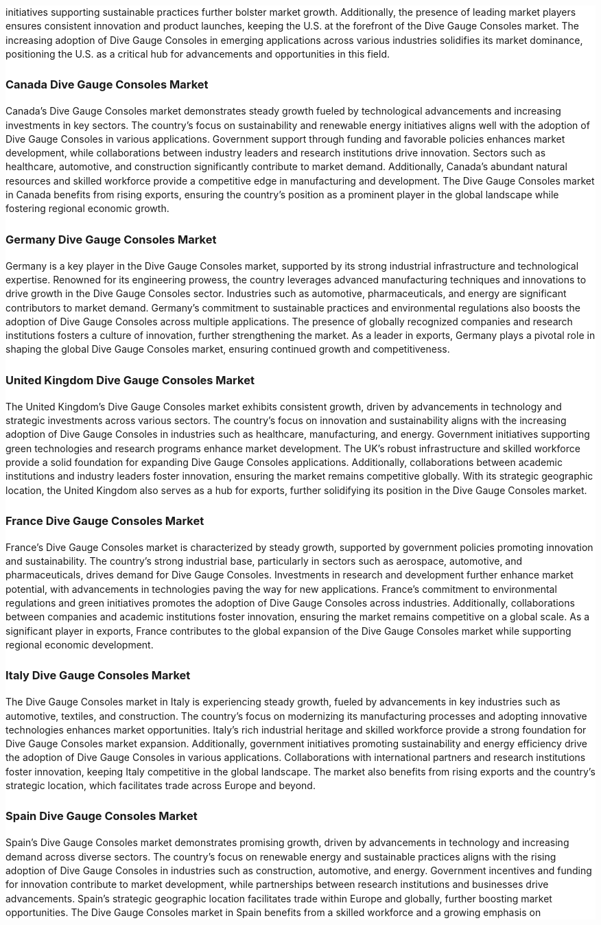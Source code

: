 initiatives supporting sustainable practices further bolster market growth. Additionally, the presence of leading market players ensures consistent innovation and product launches, keeping the U.S. at the forefront of the Dive Gauge Consoles market. The increasing adoption of Dive Gauge Consoles in emerging applications across various industries solidifies its market dominance, positioning the U.S. as a critical hub for advancements and opportunities in this field.</p><h3>Canada Dive Gauge Consoles Market</h3><p>Canada&rsquo;s Dive Gauge Consoles market demonstrates steady growth fueled by technological advancements and increasing investments in key sectors. The country&rsquo;s focus on sustainability and renewable energy initiatives aligns well with the adoption of Dive Gauge Consoles in various applications. Government support through funding and favorable policies enhances market development, while collaborations between industry leaders and research institutions drive innovation. Sectors such as healthcare, automotive, and construction significantly contribute to market demand. Additionally, Canada&rsquo;s abundant natural resources and skilled workforce provide a competitive edge in manufacturing and development. The Dive Gauge Consoles market in Canada benefits from rising exports, ensuring the country&rsquo;s position as a prominent player in the global landscape while fostering regional economic growth.</p><h3>Germany Dive Gauge Consoles Market</h3><p>Germany is a key player in the Dive Gauge Consoles market, supported by its strong industrial infrastructure and technological expertise. Renowned for its engineering prowess, the country leverages advanced manufacturing techniques and innovations to drive growth in the Dive Gauge Consoles sector. Industries such as automotive, pharmaceuticals, and energy are significant contributors to market demand. Germany&rsquo;s commitment to sustainable practices and environmental regulations also boosts the adoption of Dive Gauge Consoles across multiple applications. The presence of globally recognized companies and research institutions fosters a culture of innovation, further strengthening the market. As a leader in exports, Germany plays a pivotal role in shaping the global Dive Gauge Consoles market, ensuring continued growth and competitiveness.</p><h3>United Kingdom Dive Gauge Consoles Market</h3><p>The United Kingdom&rsquo;s Dive Gauge Consoles market exhibits consistent growth, driven by advancements in technology and strategic investments across various sectors. The country&rsquo;s focus on innovation and sustainability aligns with the increasing adoption of Dive Gauge Consoles in industries such as healthcare, manufacturing, and energy. Government initiatives supporting green technologies and research programs enhance market development. The UK&rsquo;s robust infrastructure and skilled workforce provide a solid foundation for expanding Dive Gauge Consoles applications. Additionally, collaborations between academic institutions and industry leaders foster innovation, ensuring the market remains competitive globally. With its strategic geographic location, the United Kingdom also serves as a hub for exports, further solidifying its position in the Dive Gauge Consoles market.</p><h3>France Dive Gauge Consoles Market</h3><p>France&rsquo;s Dive Gauge Consoles market is characterized by steady growth, supported by government policies promoting innovation and sustainability. The country&rsquo;s strong industrial base, particularly in sectors such as aerospace, automotive, and pharmaceuticals, drives demand for Dive Gauge Consoles. Investments in research and development further enhance market potential, with advancements in technologies paving the way for new applications. France&rsquo;s commitment to environmental regulations and green initiatives promotes the adoption of Dive Gauge Consoles across industries. Additionally, collaborations between companies and academic institutions foster innovation, ensuring the market remains competitive on a global scale. As a significant player in exports, France contributes to the global expansion of the Dive Gauge Consoles market while supporting regional economic development.</p><h3>Italy Dive Gauge Consoles Market</h3><p>The Dive Gauge Consoles market in Italy is experiencing steady growth, fueled by advancements in key industries such as automotive, textiles, and construction. The country&rsquo;s focus on modernizing its manufacturing processes and adopting innovative technologies enhances market opportunities. Italy&rsquo;s rich industrial heritage and skilled workforce provide a strong foundation for Dive Gauge Consoles market expansion. Additionally, government initiatives promoting sustainability and energy efficiency drive the adoption of Dive Gauge Consoles in various applications. Collaborations with international partners and research institutions foster innovation, keeping Italy competitive in the global landscape. The market also benefits from rising exports and the country&rsquo;s strategic location, which facilitates trade across Europe and beyond.</p><h3>Spain Dive Gauge Consoles Market</h3><p>Spain&rsquo;s Dive Gauge Consoles market demonstrates promising growth, driven by advancements in technology and increasing demand across diverse sectors. The country&rsquo;s focus on renewable energy and sustainable practices aligns with the rising adoption of Dive Gauge Consoles in industries such as construction, automotive, and energy. Government incentives and funding for innovation contribute to market development, while partnerships between research institutions and businesses drive advancements. Spain&rsquo;s strategic geographic location facilitates trade within Europe and globally, further boosting market opportunities. The Dive Gauge Consoles market in Spain benefits from a skilled workforce and a growing emphasis on